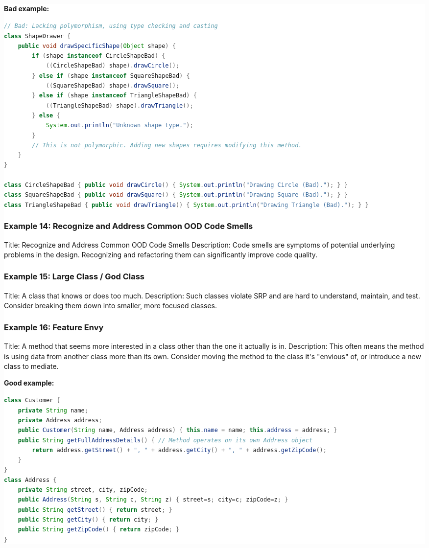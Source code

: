 
**Bad example:**

```java
// Bad: Lacking polymorphism, using type checking and casting
class ShapeDrawer {
    public void drawSpecificShape(Object shape) {
        if (shape instanceof CircleShapeBad) {
            ((CircleShapeBad) shape).drawCircle();
        } else if (shape instanceof SquareShapeBad) {
            ((SquareShapeBad) shape).drawSquare();
        } else if (shape instanceof TriangleShapeBad) {
            ((TriangleShapeBad) shape).drawTriangle();
        } else {
            System.out.println("Unknown shape type.");
        }
        // This is not polymorphic. Adding new shapes requires modifying this method.
    }
}

class CircleShapeBad { public void drawCircle() { System.out.println("Drawing Circle (Bad)."); } }
class SquareShapeBad { public void drawSquare() { System.out.println("Drawing Square (Bad)."); } }
class TriangleShapeBad { public void drawTriangle() { System.out.println("Drawing Triangle (Bad)."); } }
```

### Example 14: Recognize and Address Common OOD Code Smells

Title: Recognize and Address Common OOD Code Smells
Description: Code smells are symptoms of potential underlying problems in the design. Recognizing and refactoring them can significantly improve code quality.

### Example 15: Large Class / God Class

Title: A class that knows or does too much.
Description: Such classes violate SRP and are hard to understand, maintain, and test. Consider breaking them down into smaller, more focused classes.

### Example 16: Feature Envy

Title: A method that seems more interested in a class other than the one it actually is in.
Description: This often means the method is using data from another class more than its own. Consider moving the method to the class it's "envious" of, or introduce a new class to mediate.

**Good example:**

```java
class Customer {
    private String name;
    private Address address;
    public Customer(String name, Address address) { this.name = name; this.address = address; }
    public String getFullAddressDetails() { // Method operates on its own Address object
        return address.getStreet() + ", " + address.getCity() + ", " + address.getZipCode();
    }
}
class Address {
    private String street, city, zipCode;
    public Address(String s, String c, String z) { street=s; city=c; zipCode=z; }
    public String getStreet() { return street; }
    public String getCity() { return city; }
    public String getZipCode() { return zipCode; }
}
```
